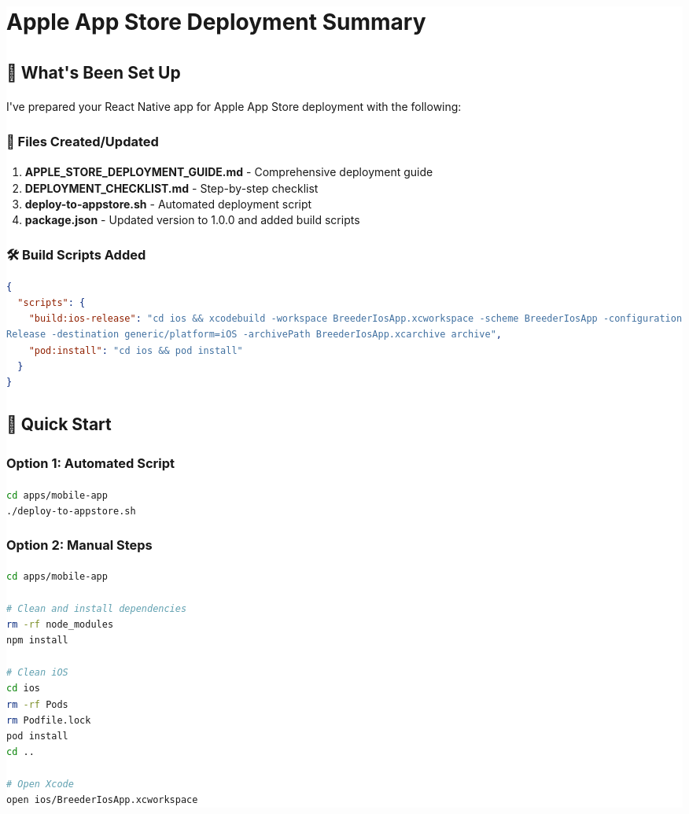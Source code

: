 # Apple App Store Deployment Summary

## 🎯 What's Been Set Up

I've prepared your React Native app for Apple App Store deployment with the following:

### 📁 Files Created/Updated

1. **APPLE_STORE_DEPLOYMENT_GUIDE.md** - Comprehensive deployment guide
2. **DEPLOYMENT_CHECKLIST.md** - Step-by-step checklist
3. **deploy-to-appstore.sh** - Automated deployment script
4. **package.json** - Updated version to 1.0.0 and added build scripts

### 🛠️ Build Scripts Added

```json
{
  "scripts": {
    "build:ios-release": "cd ios && xcodebuild -workspace BreederIosApp.xcworkspace -scheme BreederIosApp -configuration Release -destination generic/platform=iOS -archivePath BreederIosApp.xcarchive archive",
    "pod:install": "cd ios && pod install"
  }
}
```

## 🚀 Quick Start

### Option 1: Automated Script

```bash
cd apps/mobile-app
./deploy-to-appstore.sh
```

### Option 2: Manual Steps

```bash
cd apps/mobile-app

# Clean and install dependencies
rm -rf node_modules
npm install

# Clean iOS
cd ios
rm -rf Pods
rm Podfile.lock
pod install
cd ..

# Open Xcode
open ios/BreederIosApp.xcworkspace
```
